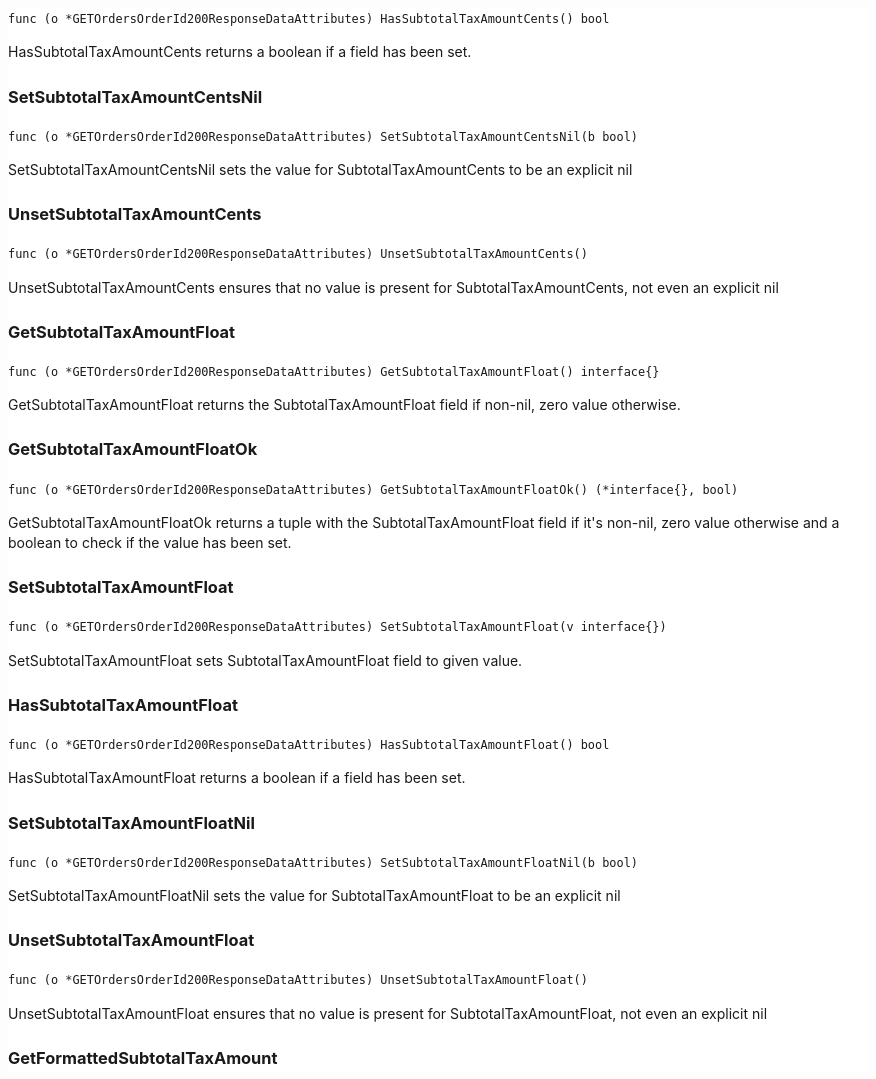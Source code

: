 `func (o *GETOrdersOrderId200ResponseDataAttributes) HasSubtotalTaxAmountCents() bool`

HasSubtotalTaxAmountCents returns a boolean if a field has been set.

### SetSubtotalTaxAmountCentsNil

`func (o *GETOrdersOrderId200ResponseDataAttributes) SetSubtotalTaxAmountCentsNil(b bool)`

 SetSubtotalTaxAmountCentsNil sets the value for SubtotalTaxAmountCents to be an explicit nil

### UnsetSubtotalTaxAmountCents
`func (o *GETOrdersOrderId200ResponseDataAttributes) UnsetSubtotalTaxAmountCents()`

UnsetSubtotalTaxAmountCents ensures that no value is present for SubtotalTaxAmountCents, not even an explicit nil
### GetSubtotalTaxAmountFloat

`func (o *GETOrdersOrderId200ResponseDataAttributes) GetSubtotalTaxAmountFloat() interface{}`

GetSubtotalTaxAmountFloat returns the SubtotalTaxAmountFloat field if non-nil, zero value otherwise.

### GetSubtotalTaxAmountFloatOk

`func (o *GETOrdersOrderId200ResponseDataAttributes) GetSubtotalTaxAmountFloatOk() (*interface{}, bool)`

GetSubtotalTaxAmountFloatOk returns a tuple with the SubtotalTaxAmountFloat field if it's non-nil, zero value otherwise
and a boolean to check if the value has been set.

### SetSubtotalTaxAmountFloat

`func (o *GETOrdersOrderId200ResponseDataAttributes) SetSubtotalTaxAmountFloat(v interface{})`

SetSubtotalTaxAmountFloat sets SubtotalTaxAmountFloat field to given value.

### HasSubtotalTaxAmountFloat

`func (o *GETOrdersOrderId200ResponseDataAttributes) HasSubtotalTaxAmountFloat() bool`

HasSubtotalTaxAmountFloat returns a boolean if a field has been set.

### SetSubtotalTaxAmountFloatNil

`func (o *GETOrdersOrderId200ResponseDataAttributes) SetSubtotalTaxAmountFloatNil(b bool)`

 SetSubtotalTaxAmountFloatNil sets the value for SubtotalTaxAmountFloat to be an explicit nil

### UnsetSubtotalTaxAmountFloat
`func (o *GETOrdersOrderId200ResponseDataAttributes) UnsetSubtotalTaxAmountFloat()`

UnsetSubtotalTaxAmountFloat ensures that no value is present for SubtotalTaxAmountFloat, not even an explicit nil
### GetFormattedSubtotalTaxAmount
